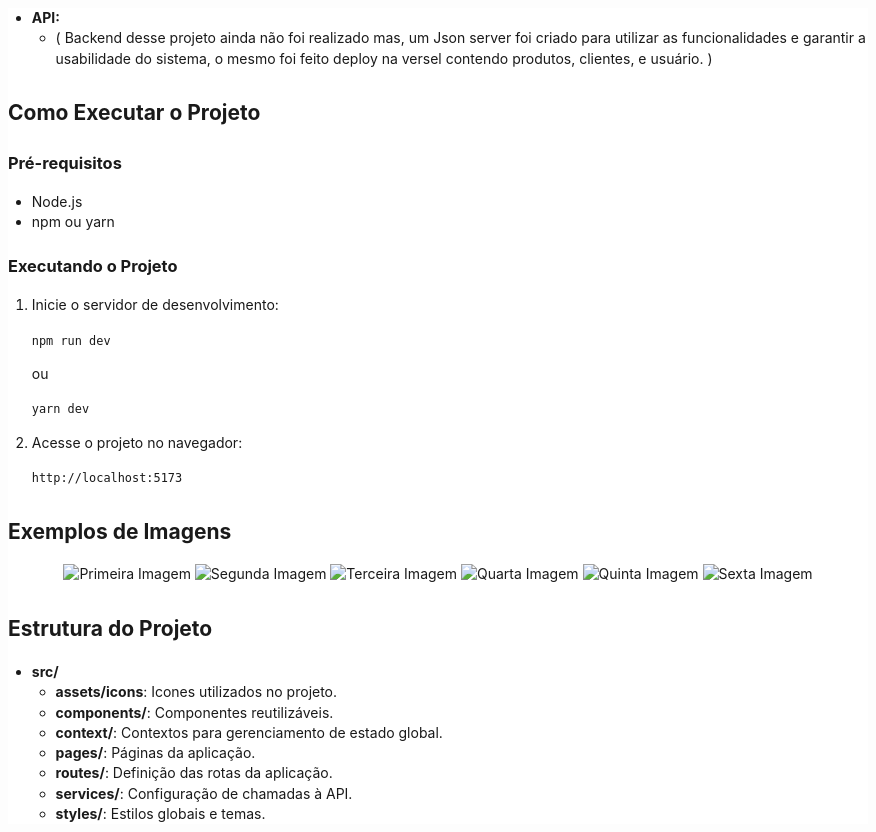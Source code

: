 - **API:**
  - ( Backend desse projeto ainda não foi realizado mas, um Json server foi criado para utilizar as funcionalidades e garantir a usabilidade do sistema, o mesmo foi feito deploy na versel contendo produtos, clientes, e usuário. )


## Como Executar o Projeto

### Pré-requisitos

- Node.js
- npm ou yarn
### Executando o Projeto

1. Inicie o servidor de desenvolvimento:
   ```bash
   npm run dev
   ```
   ou
   ```bash
   yarn dev
   ```
2. Acesse o projeto no navegador:
   ```
   http://localhost:5173
   ```


## Exemplos de Imagens

<p align="center">
  <img src="https://github.com/user-attachments/assets/a25abeac-acdf-4fec-b963-8a7173958f3b" width="400" alt="Primeira Imagem">
  <img src="https://github.com/user-attachments/assets/5ba800eb-9c5b-4c72-bca0-590bd9d32689" width="400" alt="Segunda Imagem">
  <img src="https://github.com/user-attachments/assets/95c36f2f-c0e7-47ac-a45d-ef943e345e33" width="400" alt="Terceira Imagem">
  <img src="https://github.com/user-attachments/assets/d8348a64-84a2-4859-8b9a-9a5cd3478b66" width="400" alt="Quarta Imagem">
  <img src="https://github.com/user-attachments/assets/3fb7ec82-e841-434d-a0bf-5caf62ebcf0e" width="400" alt="Quinta Imagem">
  <img src="https://github.com/user-attachments/assets/4bc3a3f4-e161-4d66-8c33-2de851a365a7" width="400" alt="Sexta Imagem">
</p>

## Estrutura do Projeto

- **src/**
  - **assets/icons**: Icones utilizados no projeto.
  - **components/**: Componentes reutilizáveis.
  - **context/**: Contextos para gerenciamento de estado global.
  - **pages/**: Páginas da aplicação.
  - **routes/**: Definição das rotas da aplicação.
  - **services/**: Configuração de chamadas à API.
  - **styles/**: Estilos globais e temas.
